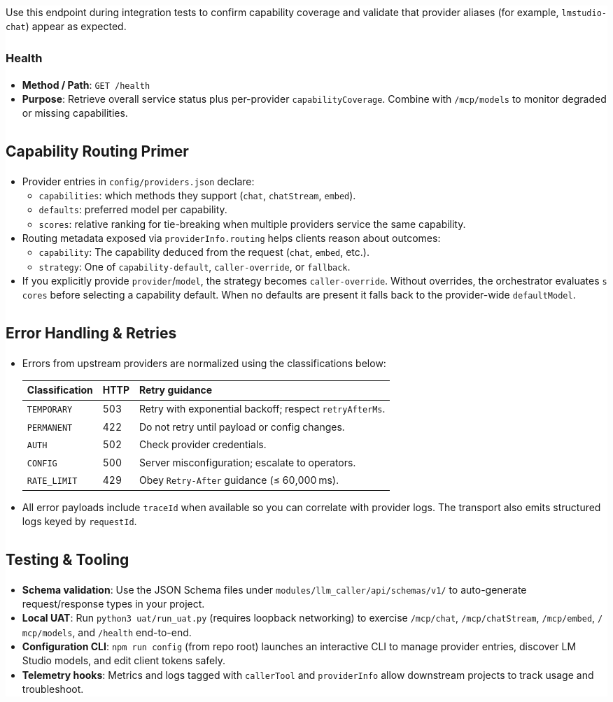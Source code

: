 Use this endpoint during integration tests to confirm capability coverage and
validate that provider aliases (for example, `lmstudio-chat`) appear as expected.

### Health

- **Method / Path**: `GET /health`
- **Purpose**: Retrieve overall service status plus per-provider
  `capabilityCoverage`. Combine with `/mcp/models` to monitor degraded or missing
  capabilities.

## Capability Routing Primer

- Provider entries in `config/providers.json` declare:
  - `capabilities`: which methods they support (`chat`, `chatStream`, `embed`).
  - `defaults`: preferred model per capability.
  - `scores`: relative ranking for tie-breaking when multiple providers service
    the same capability.
- Routing metadata exposed via `providerInfo.routing` helps clients reason about
  outcomes:
  - `capability`: The capability deduced from the request (`chat`, `embed`, etc.).
  - `strategy`: One of `capability-default`, `caller-override`, or `fallback`.
- If you explicitly provide `provider`/`model`, the strategy becomes
  `caller-override`. Without overrides, the orchestrator evaluates `scores`
  before selecting a capability default. When no defaults are present it falls
  back to the provider-wide `defaultModel`.

## Error Handling & Retries

- Errors from upstream providers are normalized using the classifications below:

  | Classification | HTTP | Retry guidance |
  | --- | --- | --- |
  | `TEMPORARY` | 503 | Retry with exponential backoff; respect `retryAfterMs`. |
  | `PERMANENT` | 422 | Do not retry until payload or config changes. |
  | `AUTH` | 502 | Check provider credentials. |
  | `CONFIG` | 500 | Server misconfiguration; escalate to operators. |
  | `RATE_LIMIT` | 429 | Obey `Retry-After` guidance (≤ 60,000 ms). |

- All error payloads include `traceId` when available so you can correlate with
  provider logs. The transport also emits structured logs keyed by `requestId`.

## Testing & Tooling

- **Schema validation**: Use the JSON Schema files under
  `modules/llm_caller/api/schemas/v1/` to auto-generate request/response types in
  your project.
- **Local UAT**: Run `python3 uat/run_uat.py` (requires loopback networking) to
  exercise `/mcp/chat`, `/mcp/chatStream`, `/mcp/embed`, `/mcp/models`, and
  `/health` end-to-end.
- **Configuration CLI**: `npm run config` (from repo root) launches an
  interactive CLI to manage provider entries, discover LM Studio models, and
  edit client tokens safely.
- **Telemetry hooks**: Metrics and logs tagged with `callerTool` and
  `providerInfo` allow downstream projects to track usage and troubleshoot.
